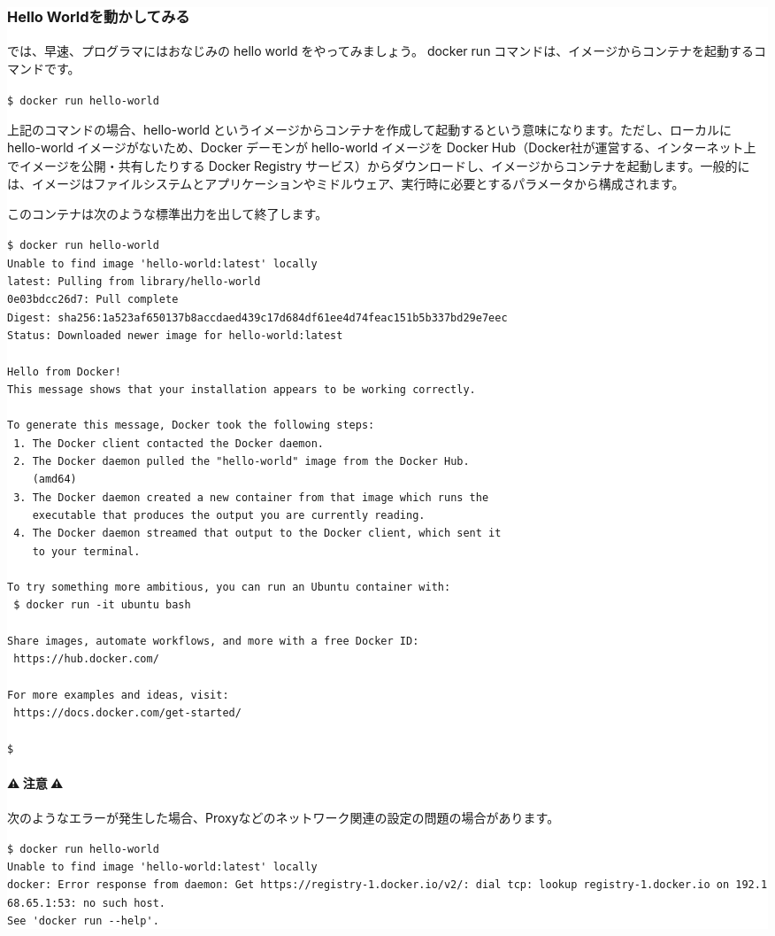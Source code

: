 ```ターミナル:
```

### Hello Worldを動かしてみる

では、早速、プログラマにはおなじみの hello world をやってみましょう。
docker run コマンドは、イメージからコンテナを起動するコマンドです。

```
$ docker run hello-world
```

上記のコマンドの場合、hello-world というイメージからコンテナを作成して起動するという意味になります。ただし、ローカルに hello-world イメージがないため、Docker デーモンが hello-world イメージを Docker Hub（Docker社が運営する、インターネット上でイメージを公開・共有したりする Docker Registry サービス）からダウンロードし、イメージからコンテナを起動します。一般的には、イメージはファイルシステムとアプリケーションやミドルウェア、実行時に必要とするパラメータから構成されます。

このコンテナは次のような標準出力を出して終了します。


```
$ docker run hello-world
Unable to find image 'hello-world:latest' locally
latest: Pulling from library/hello-world
0e03bdcc26d7: Pull complete
Digest: sha256:1a523af650137b8accdaed439c17d684df61ee4d74feac151b5b337bd29e7eec
Status: Downloaded newer image for hello-world:latest

Hello from Docker!
This message shows that your installation appears to be working correctly.

To generate this message, Docker took the following steps:
 1. The Docker client contacted the Docker daemon.
 2. The Docker daemon pulled the "hello-world" image from the Docker Hub.
    (amd64)
 3. The Docker daemon created a new container from that image which runs the
    executable that produces the output you are currently reading.
 4. The Docker daemon streamed that output to the Docker client, which sent it
    to your terminal.

To try something more ambitious, you can run an Ubuntu container with:
 $ docker run -it ubuntu bash

Share images, automate workflows, and more with a free Docker ID:
 https://hub.docker.com/

For more examples and ideas, visit:
 https://docs.docker.com/get-started/

$
```

#### :warning: 注意 :warning:

次のようなエラーが発生した場合、Proxyなどのネットワーク関連の設定の問題の場合があります。

```
$ docker run hello-world
Unable to find image 'hello-world:latest' locally
docker: Error response from daemon: Get https://registry-1.docker.io/v2/: dial tcp: lookup registry-1.docker.io on 192.168.65.1:53: no such host.
See 'docker run --help'.
```
